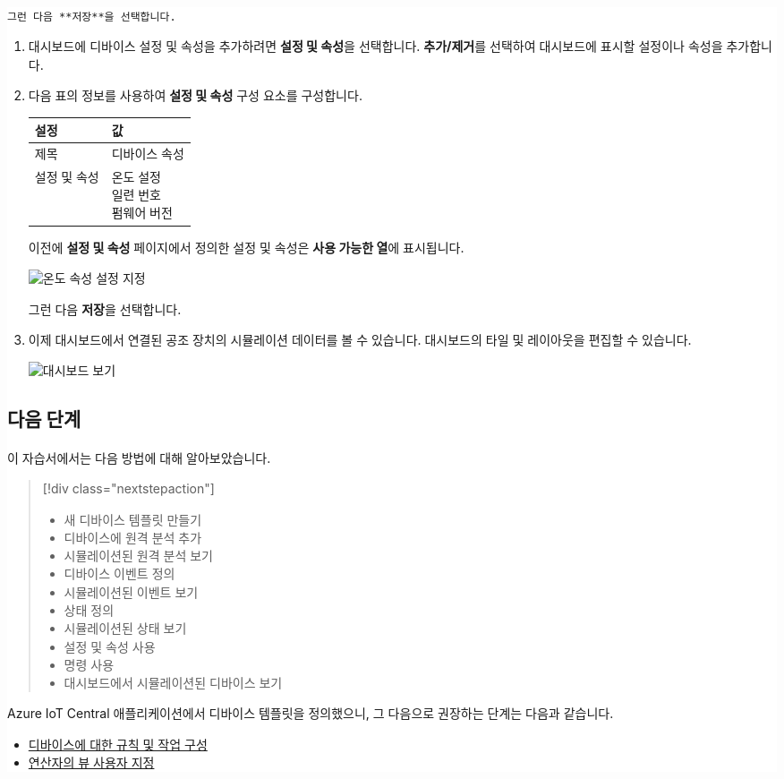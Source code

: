     그런 다음 **저장**을 선택합니다.

1. 대시보드에 디바이스 설정 및 속성을 추가하려면 **설정 및 속성**을 선택합니다. **추가/제거**를 선택하여 대시보드에 표시할 설정이나 속성을 추가합니다.

1. 다음 표의 정보를 사용하여 **설정 및 속성** 구성 요소를 구성합니다.

    | 설정                 | 값         |
    | ----------------------- | ------------- |
    | 제목                   | 디바이스 속성 |
    | 설정 및 속성 | 온도 설정<br/>일련 번호<br/>펌웨어 버전 |

    이전에 **설정 및 속성** 페이지에서 정의한 설정 및 속성은 **사용 가능한 열**에 표시됩니다.

    ![온도 속성 설정 지정](./media/tutorial-define-device-type/propertysettings4.png)

    그런 다음 **저장**을 선택합니다.

1. 이제 대시보드에서 연결된 공조 장치의 시뮬레이션 데이터를 볼 수 있습니다. 대시보드의 타일 및 레이아웃을 편집할 수 있습니다.

    ![대시보드 보기](./media/tutorial-define-device-type/dashboard.png)

## <a name="next-steps"></a>다음 단계

이 자습서에서는 다음 방법에 대해 알아보았습니다.


> [!div class="nextstepaction"]
> * 새 디바이스 템플릿 만들기
> * 디바이스에 원격 분석 추가
> * 시뮬레이션된 원격 분석 보기
> * 디바이스 이벤트 정의
> * 시뮬레이션된 이벤트 보기
> * 상태 정의
> * 시뮬레이션된 상태 보기
> * 설정 및 속성 사용
> * 명령 사용
> * 대시보드에서 시뮬레이션된 디바이스 보기

Azure IoT Central 애플리케이션에서 디바이스 템플릿을 정의했으니, 그 다음으로 권장하는 단계는 다음과 같습니다.

* [디바이스에 대한 규칙 및 작업 구성](tutorial-configure-rules.md)
* [연산자의 뷰 사용자 지정](tutorial-customize-operator.md)